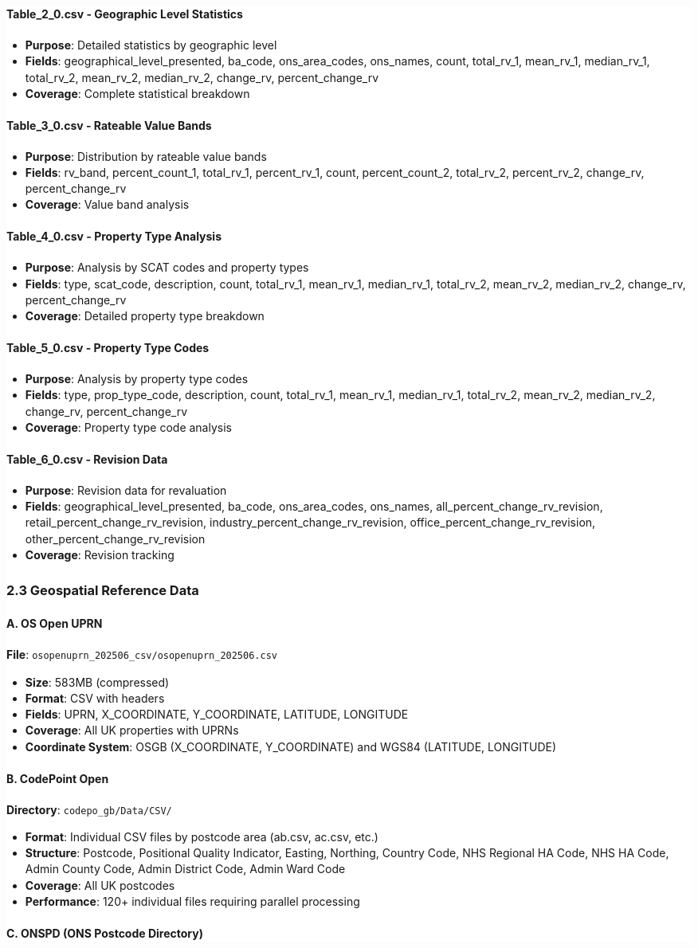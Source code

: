 #### **Table_2_0.csv - Geographic Level Statistics**
- **Purpose**: Detailed statistics by geographic level
- **Fields**: geographical_level_presented, ba_code, ons_area_codes, ons_names, count, total_rv_1, mean_rv_1, median_rv_1, total_rv_2, mean_rv_2, median_rv_2, change_rv, percent_change_rv
- **Coverage**: Complete statistical breakdown

#### **Table_3_0.csv - Rateable Value Bands**
- **Purpose**: Distribution by rateable value bands
- **Fields**: rv_band, percent_count_1, total_rv_1, percent_rv_1, count, percent_count_2, total_rv_2, percent_rv_2, change_rv, percent_change_rv
- **Coverage**: Value band analysis

#### **Table_4_0.csv - Property Type Analysis**
- **Purpose**: Analysis by SCAT codes and property types
- **Fields**: type, scat_code, description, count, total_rv_1, mean_rv_1, median_rv_1, total_rv_2, mean_rv_2, median_rv_2, change_rv, percent_change_rv
- **Coverage**: Detailed property type breakdown

#### **Table_5_0.csv - Property Type Codes**
- **Purpose**: Analysis by property type codes
- **Fields**: type, prop_type_code, description, count, total_rv_1, mean_rv_1, median_rv_1, total_rv_2, mean_rv_2, median_rv_2, change_rv, percent_change_rv
- **Coverage**: Property type code analysis

#### **Table_6_0.csv - Revision Data**
- **Purpose**: Revision data for revaluation
- **Fields**: geographical_level_presented, ba_code, ons_area_codes, ons_names, all_percent_change_rv_revision, retail_percent_change_rv_revision, industry_percent_change_rv_revision, office_percent_change_rv_revision, other_percent_change_rv_revision
- **Coverage**: Revision tracking

### 2.3 Geospatial Reference Data

#### **A. OS Open UPRN**

**File**: `osopenuprn_202506_csv/osopenuprn_202506.csv`
- **Size**: 583MB (compressed)
- **Format**: CSV with headers
- **Fields**: UPRN, X_COORDINATE, Y_COORDINATE, LATITUDE, LONGITUDE
- **Coverage**: All UK properties with UPRNs
- **Coordinate System**: OSGB (X_COORDINATE, Y_COORDINATE) and WGS84 (LATITUDE, LONGITUDE)

#### **B. CodePoint Open**

**Directory**: `codepo_gb/Data/CSV/`
- **Format**: Individual CSV files by postcode area (ab.csv, ac.csv, etc.)
- **Structure**: Postcode, Positional Quality Indicator, Easting, Northing, Country Code, NHS Regional HA Code, NHS HA Code, Admin County Code, Admin District Code, Admin Ward Code
- **Coverage**: All UK postcodes
- **Performance**: 120+ individual files requiring parallel processing

#### **C. ONSPD (ONS Postcode Directory)**
